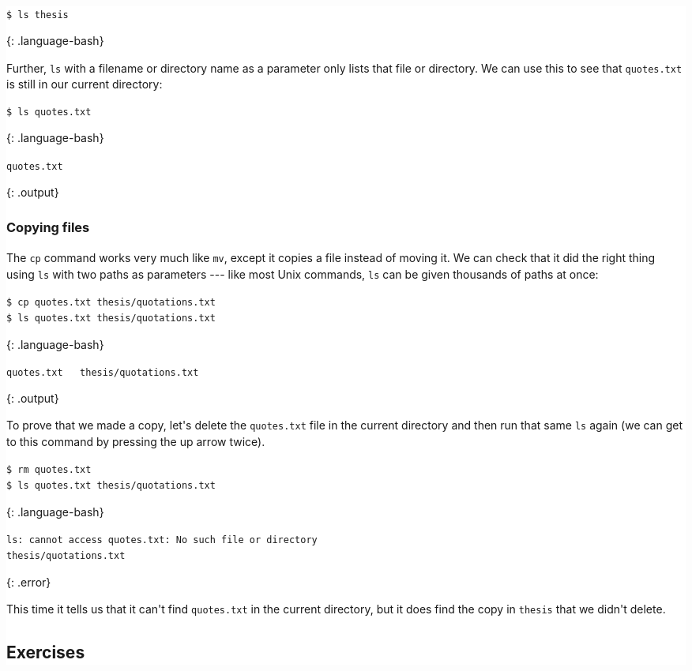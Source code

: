 ~~~
$ ls thesis
~~~
{: .language-bash}

Further,
`ls` with a filename or directory name as a parameter only lists that file or directory.
We can use this to see that `quotes.txt` is still in our current directory:

~~~
$ ls quotes.txt
~~~
{: .language-bash}

~~~
quotes.txt
~~~
{: .output}

### Copying files

The `cp` command works very much like `mv`,
except it copies a file instead of moving it.
We can check that it did the right thing using `ls`
with two paths as parameters --- like most Unix commands,
`ls` can be given thousands of paths at once:

~~~
$ cp quotes.txt thesis/quotations.txt
$ ls quotes.txt thesis/quotations.txt
~~~
{: .language-bash}
~~~
quotes.txt   thesis/quotations.txt
~~~
{: .output}

To prove that we made a copy,
let's delete the `quotes.txt` file in the current directory
and then run that same `ls` again (we can get to this command by pressing the up arrow twice).

~~~
$ rm quotes.txt
$ ls quotes.txt thesis/quotations.txt
~~~
{: .language-bash}
~~~
ls: cannot access quotes.txt: No such file or directory
thesis/quotations.txt
~~~
{: .error}

This time it tells us that it can't find `quotes.txt` in the current directory,
but it does find the copy in `thesis` that we didn't delete.

## Exercises
